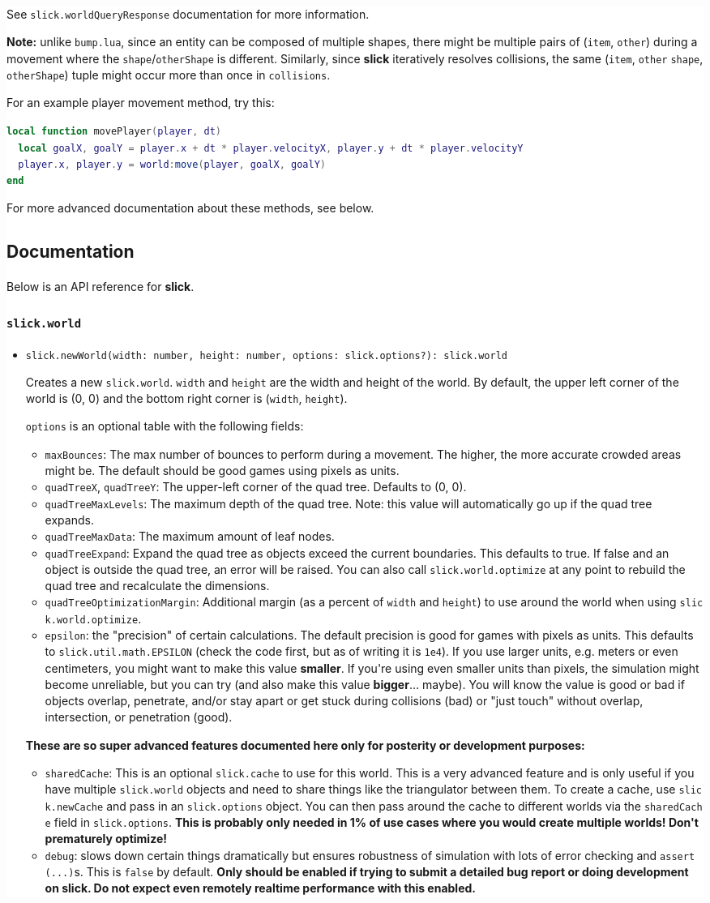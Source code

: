See `slick.worldQueryResponse` documentation for more information.

**Note:** unlike `bump.lua`, since an entity can be composed of multiple shapes, there might be multiple pairs of (`item`, `other`) during a movement where the `shape`/`otherShape` is different. Similarly, since **slick** iteratively resolves collisions, the same (`item`, `other` `shape`, `otherShape`) tuple might occur more than once in `collisions`.

For an example player movement method, try this:

```lua
local function movePlayer(player, dt)
  local goalX, goalY = player.x + dt * player.velocityX, player.y + dt * player.velocityY
  player.x, player.y = world:move(player, goalX, goalY)
end
```

For more advanced documentation about these methods, see below.

## Documentation

Below is an API reference for **slick**.

### `slick.world`

<a id="slickworldnewworld"></a>

* `slick.newWorld(width: number, height: number, options: slick.options?): slick.world`

  Creates a new `slick.world`. `width` and `height` are the width and height of the world. By default, the upper left corner of the world is (0, 0) and the bottom right corner is (`width`, `height`).

  `options` is an optional table with the following fields:
    * `maxBounces`: The max number of bounces to perform during a movement. The higher, the more accurate crowded areas might be. The default should be good games using pixels as units.
    * `quadTreeX`, `quadTreeY`: The upper-left corner of the quad tree. Defaults to (0, 0).
    * `quadTreeMaxLevels`: The maximum depth of the quad tree. Note: this value will automatically go up if the quad tree expands.
    * `quadTreeMaxData`: The maximum amount of leaf nodes.
    * `quadTreeExpand`: Expand the quad tree as objects exceed the current boundaries. This defaults to true. If false and an object is outside the quad tree, an error will be raised. You can also call `slick.world.optimize` at any point to rebuild the quad tree and recalculate the dimensions.
    * `quadTreeOptimizationMargin`: Additional margin (as a percent of `width` and `height`) to use around the world when using `slick.world.optimize`.
    * `epsilon`: the "precision" of certain calculations. The default precision is good for games with pixels as units. This defaults to `slick.util.math.EPSILON` (check the code first, but as of writing it is `1e4`). If you use larger units, e.g. meters or even centimeters, you might want to make this value **smaller**. If you're using even smaller units than pixels, the simulation might become unreliable, but you can try (and also make this value **bigger**... maybe). You will know the value is good or bad if objects overlap, penetrate, and/or stay apart or get stuck during collisions (bad) or "just touch" without overlap, intersection, or penetration (good).

    **These are so super advanced features documented here only for posterity or development purposes:**

    * `sharedCache`: This is an optional `slick.cache` to use for this world. This is a very advanced feature and is only useful if you have multiple `slick.world` objects and need to share things like the triangulator between them. To create a cache, use `slick.newCache` and pass in an `slick.options` object. You can then pass around the cache to different worlds via the `sharedCache` field in `slick.options`. **This is probably only needed in 1% of use cases where you would create multiple worlds! Don't prematurely optimize!**
    * `debug`: slows down certain things dramatically but ensures robustness of simulation with lots of error checking and `assert(...)`s. This is `false` by default. **Only should be enabled if trying to submit a detailed bug report or doing development on slick. Do not expect even remotely realtime performance with this enabled.**

